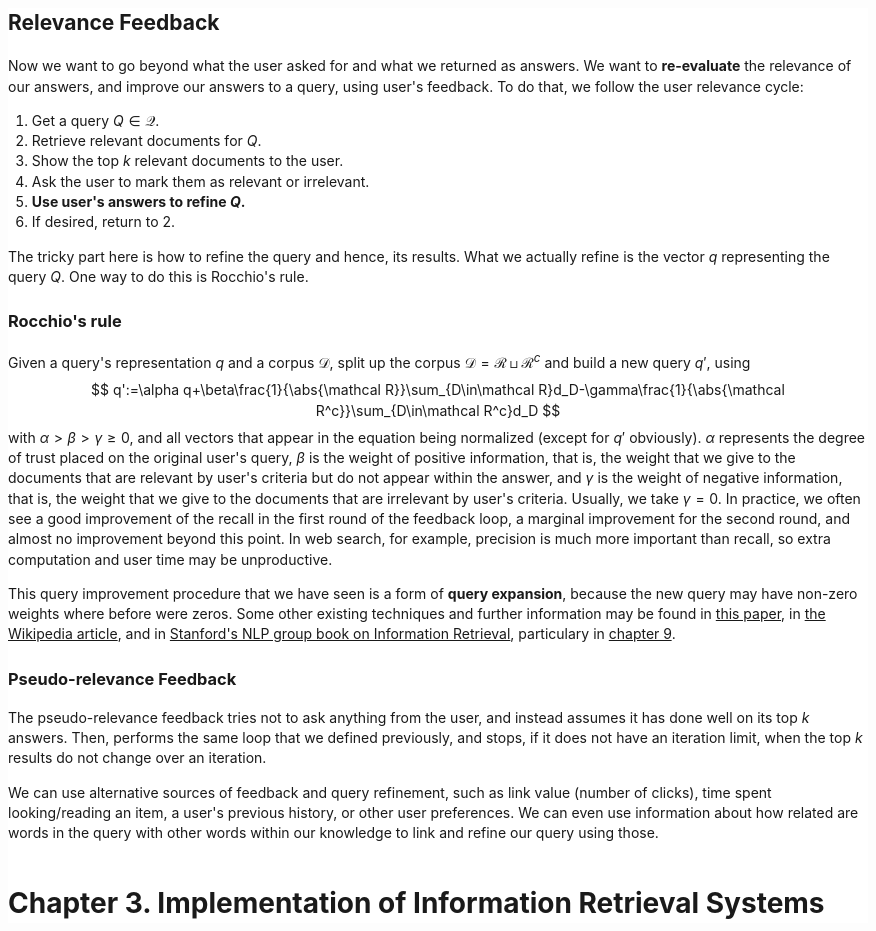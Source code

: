 ## Relevance Feedback

Now we want to go beyond what the user asked for and what we returned as answers. We want to **re-evaluate** the relevance of our answers, and improve our answers to a query, using user's feedback. To do that, we follow the user relevance cycle:

1. Get a query $Q\in\mathcal Q$.
2. Retrieve relevant documents for $Q$.
3. Show the top $k$ relevant documents to the user.
4. Ask the user to mark them as relevant or irrelevant.
5. **Use user's answers to refine $Q$.**
6. If desired, return to 2.

The tricky part here is how to refine the query and hence, its results. What we actually refine is the vector $q$ representing the query $Q$. One way to do this is Rocchio's rule.

### Rocchio's rule

Given a query's representation $q$ and a corpus $\mathcal D$, split up the corpus $\mathcal D=\mathcal R\sqcup\mathcal R^c$ and build a new query $q'$, using
$$
q':=\alpha q+\beta\frac{1}{\abs{\mathcal R}}\sum_{D\in\mathcal R}d_D-\gamma\frac{1}{\abs{\mathcal R^c}}\sum_{D\in\mathcal R^c}d_D
$$
with $\alpha>\beta>\gamma\geq0$, and all vectors that appear in the equation being normalized (except for $q'$ obviously). $\alpha$ represents the degree of trust placed on the original user's query, $\beta$ is the weight of positive information, that is, the weight that we give to the documents that are relevant by user's criteria but do not appear within the answer, and $\gamma$ is the weight of negative information, that is, the weight that we give to the documents that are irrelevant by user's criteria. Usually, we take $\gamma=0$. In practice, we often see a good improvement of the recall in the first round of the feedback loop, a marginal improvement for the second round, and almost no improvement beyond this point. In web search, for example, precision is much more important than recall, so extra computation and user time may be unproductive.

This query improvement procedure that we have seen is a form of **query expansion**, because the new query may have non-zero weights where before were zeros. Some other existing techniques and further information may be found in [this paper](https://arxiv.org/pdf/1708.00247.pdf), in [the Wikipedia article](https://en.wikipedia.org/wiki/Query_expansion), and in [Stanford's NLP group book on Information Retrieval](https://nlp.stanford.edu/IR-book/pdf/irbookonlinereading.pdf), particulary in [chapter 9](https://nlp.stanford.edu/IR-book/pdf/09expand.pdf).

### Pseudo-relevance Feedback

The pseudo-relevance feedback tries not to ask anything from the user, and instead assumes it has done well on its top $k$ answers. Then, performs the same loop that we defined previously, and stops, if it does not have an iteration limit, when the top $k$ results do not change over an iteration.

We can use alternative sources of feedback and query refinement, such as link value (number of clicks), time spent looking/reading an item, a user's previous history, or other user preferences. We can even use information about how related are words in the query with other words within our knowledge to link and refine our query using those.

# **Chapter 3.** Implementation of Information Retrieval Systems
